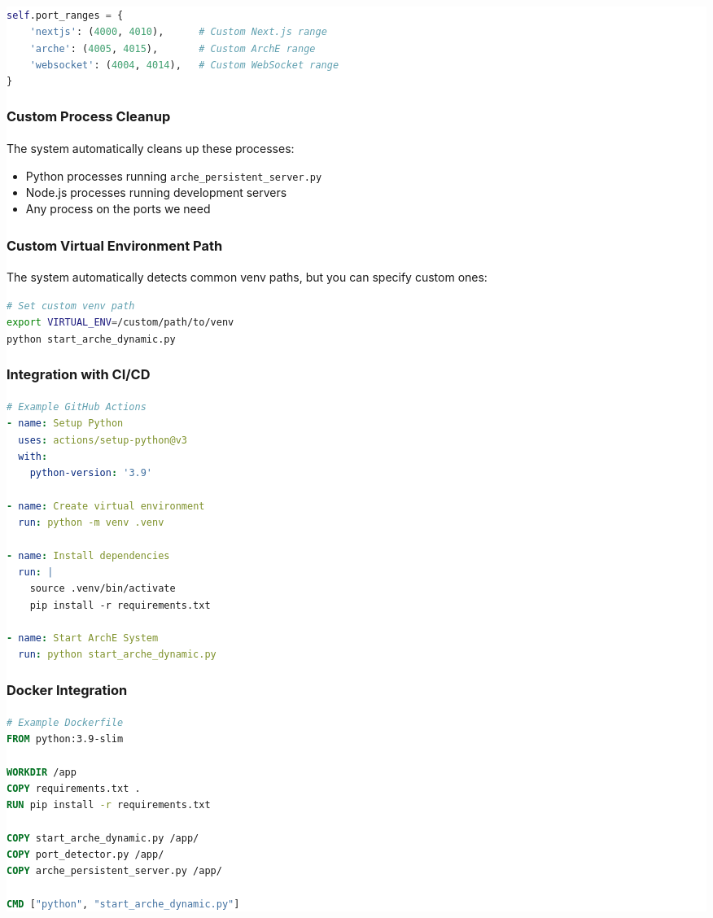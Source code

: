 ```python
self.port_ranges = {
    'nextjs': (4000, 4010),      # Custom Next.js range
    'arche': (4005, 4015),       # Custom ArchE range
    'websocket': (4004, 4014),   # Custom WebSocket range
}
```

### **Custom Process Cleanup**
The system automatically cleans up these processes:
- Python processes running `arche_persistent_server.py`
- Node.js processes running development servers
- Any process on the ports we need

### **Custom Virtual Environment Path**
The system automatically detects common venv paths, but you can specify custom ones:

```bash
# Set custom venv path
export VIRTUAL_ENV=/custom/path/to/venv
python start_arche_dynamic.py
```

### **Integration with CI/CD**
```yaml
# Example GitHub Actions
- name: Setup Python
  uses: actions/setup-python@v3
  with:
    python-version: '3.9'

- name: Create virtual environment
  run: python -m venv .venv

- name: Install dependencies
  run: |
    source .venv/bin/activate
    pip install -r requirements.txt

- name: Start ArchE System
  run: python start_arche_dynamic.py
```

### **Docker Integration**
```dockerfile
# Example Dockerfile
FROM python:3.9-slim

WORKDIR /app
COPY requirements.txt .
RUN pip install -r requirements.txt

COPY start_arche_dynamic.py /app/
COPY port_detector.py /app/
COPY arche_persistent_server.py /app/

CMD ["python", "start_arche_dynamic.py"]
```
